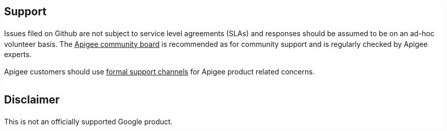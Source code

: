 ## Support
Issues filed on Github are not subject to service level agreements (SLAs) and responses should be assumed to be on an ad-hoc volunteer basis. The
[Apigee community board](https://community.apigee.com/) is recommended as for community support and is regularly checked by Apigee experts.

Apigee customers should use [formal support channels](https://cloud.google.com/apigee/support) for Apigee product related concerns.

## Disclaimer
This is not an officially supported Google product.
